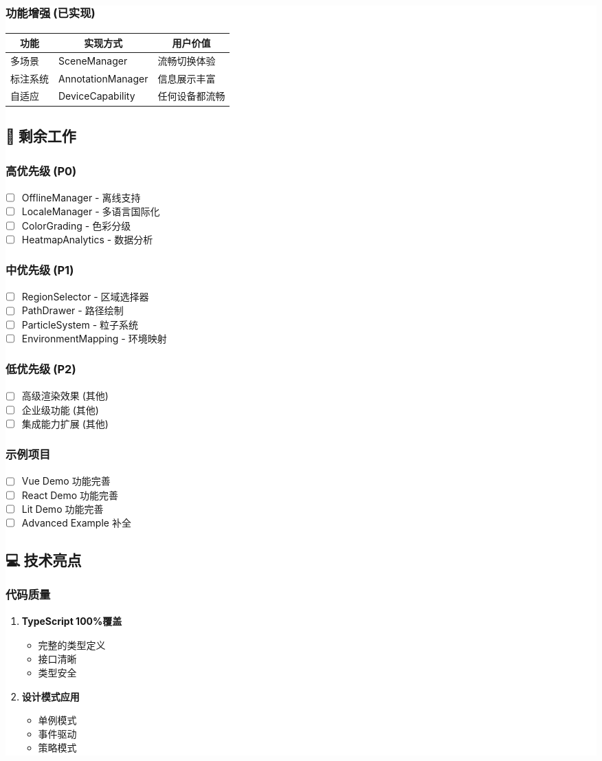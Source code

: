 ### 功能增强 (已实现)

| 功能 | 实现方式 | 用户价值 |
|-----|---------|---------|
| 多场景 | SceneManager | 流畅切换体验 |
| 标注系统 | AnnotationManager | 信息展示丰富 |
| 自适应 | DeviceCapability | 任何设备都流畅 |

## 🔄 剩余工作

### 高优先级 (P0)

- [ ] OfflineManager - 离线支持
- [ ] LocaleManager - 多语言国际化
- [ ] ColorGrading - 色彩分级
- [ ] HeatmapAnalytics - 数据分析

### 中优先级 (P1)

- [ ] RegionSelector - 区域选择器
- [ ] PathDrawer - 路径绘制
- [ ] ParticleSystem - 粒子系统
- [ ] EnvironmentMapping - 环境映射

### 低优先级 (P2)

- [ ] 高级渲染效果 (其他)
- [ ] 企业级功能 (其他)
- [ ] 集成能力扩展 (其他)

### 示例项目

- [ ] Vue Demo 功能完善
- [ ] React Demo 功能完善
- [ ] Lit Demo 功能完善
- [ ] Advanced Example 补全

## 💻 技术亮点

### 代码质量

1. **TypeScript 100%覆盖**
   - 完整的类型定义
   - 接口清晰
   - 类型安全

2. **设计模式应用**
   - 单例模式
   - 事件驱动
   - 策略模式
